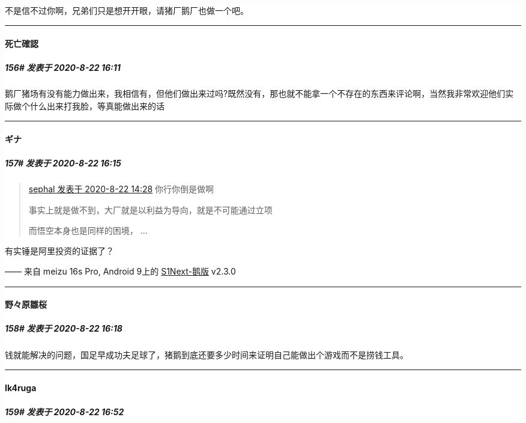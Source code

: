 


不是信不过你啊，兄弟们只是想开开眼，请猪厂鹅厂也做一个吧。







-----

####  死亡確認  
##### 156#       发表于 2020-8-22 16:11




鹅厂猪场有没有能力做出来，我相信有，但他们做出来过吗?既然没有，那也就不能拿一个不存在的东西来评论啊，当然我非常欢迎他们实际做个什么出来打我脸，等真能做出来的话







-----

####  ギナ  
##### 157#       发表于 2020-8-22 16:15



<blockquote><a href="httphttps://bbs.saraba1st.com/2b/forum.php?mod=redirect&amp;goto=findpost&amp;pid=48515553&amp;ptid=1955934" target="_blank">sephal 发表于 2020-8-22 14:28</a>
你行你倒是做啊

事实上就是做不到，大厂就是以利益为导向，就是不可能通过立项

而悟空本身也是同样的困境， ...</blockquote>
有实锤是阿里投资的证据了？

—— 来自 meizu 16s Pro, Android 9上的 [S1Next-鹅版](https://github.com/ykrank/S1-Next/releases) v2.3.0







-----

####  野々原雛桜  
##### 158#       发表于 2020-8-22 16:18




钱就能解决的问题，国足早成功夫足球了，猪鹅到底还要多少时间来证明自己能做出个游戏而不是捞钱工具。







-----

####  Ik4ruga  
##### 159#       发表于 2020-8-22 16:52
